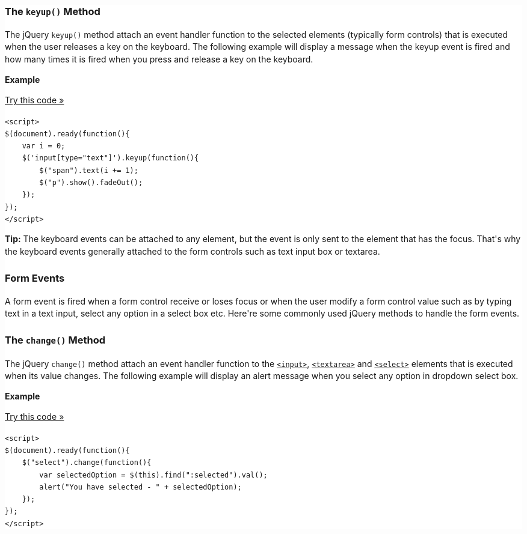 ### The `keyup()` Method

The jQuery `keyup()` method attach an event handler function to the selected elements \(typically form controls\) that is executed when the user releases a key on the keyboard. The following example will display a message when the keyup event is fired and how many times it is fired when you press and release a key on the keyboard.

**Example**

[Try this code »](https://www.tutorialrepublic.com/codelab.php?topic=jquery&file=execute-a-function-on-keyup-event)

```text
<script>
$(document).ready(function(){
    var i = 0;
    $('input[type="text"]').keyup(function(){
        $("span").text(i += 1);
        $("p").show().fadeOut();
    });
});
</script>
```

**Tip:** The keyboard events can be attached to any element, but the event is only sent to the element that has the focus. That's why the keyboard events generally attached to the form controls such as text input box or textarea.

### Form Events <a id="form-events"></a>

A form event is fired when a form control receive or loses focus or when the user modify a form control value such as by typing text in a text input, select any option in a select box etc. Here're some commonly used jQuery methods to handle the form events.

### The `change()` Method

The jQuery `change()` method attach an event handler function to the [`<input>`](https://www.tutorialrepublic.com/html-reference/html-input-tag.php), [`<textarea>`](https://www.tutorialrepublic.com/html-reference/html-textarea-tag.php) and [`<select>`](https://www.tutorialrepublic.com/html-reference/html-select-tag.php) elements that is executed when its value changes. The following example will display an alert message when you select any option in dropdown select box.

**Example**

[Try this code »](https://www.tutorialrepublic.com/codelab.php?topic=jquery&file=execute-a-function-on-change-event)

```text
<script>
$(document).ready(function(){
    $("select").change(function(){
        var selectedOption = $(this).find(":selected").val();
        alert("You have selected - " + selectedOption);
    });
});
</script>
```

